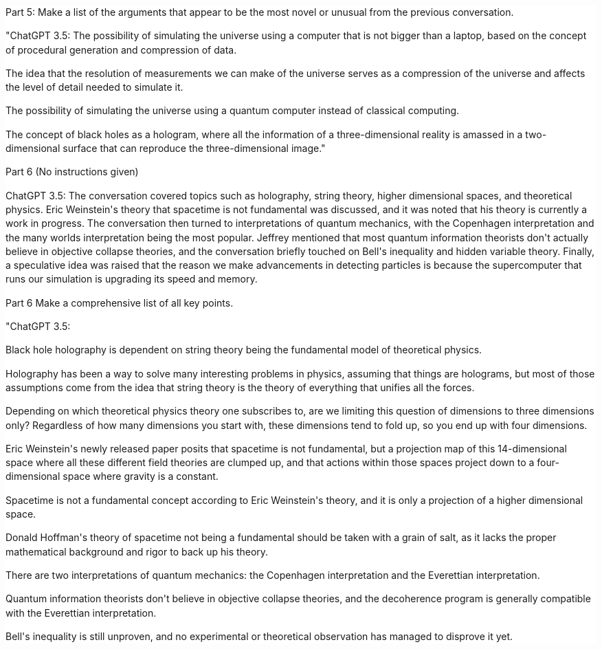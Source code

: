 Part 5: Make a list of the arguments that appear to be the most novel or unusual from the previous conversation.

"ChatGPT 3.5: The possibility of simulating the universe using a computer that is not bigger than a laptop, based on the concept of procedural generation and compression of data.

The idea that the resolution of measurements we can make of the universe serves as a compression of the universe and affects the level of detail needed to simulate it.

The possibility of simulating the universe using a quantum computer instead of classical computing.

The concept of black holes as a hologram, where all the information of a three-dimensional reality is amassed in a two-dimensional surface that can reproduce the three-dimensional image."

Part 6 (No instructions given)

ChatGPT 3.5: The conversation covered topics such as holography, string theory, higher dimensional spaces, and theoretical physics. Eric Weinstein's theory that spacetime is not fundamental was discussed, and it was noted that his theory is currently a work in progress. The conversation then turned to interpretations of quantum mechanics, with the Copenhagen interpretation and the many worlds interpretation being the most popular. Jeffrey mentioned that most quantum information theorists don't actually believe in objective collapse theories, and the conversation briefly touched on Bell's inequality and hidden variable theory. Finally, a speculative idea was raised that the reason we make advancements in detecting particles is because the supercomputer that runs our simulation is upgrading its speed and memory.

Part 6 Make a comprehensive list of all key points.

"ChatGPT 3.5:

Black hole holography is dependent on string theory being the fundamental model of theoretical physics.

Holography has been a way to solve many interesting problems in physics, assuming that things are holograms, but most of those assumptions come from the idea that string theory is the theory of everything that unifies all the forces.

Depending on which theoretical physics theory one subscribes to, are we limiting this question of dimensions to three dimensions only? Regardless of how many dimensions you start with, these dimensions tend to fold up, so you end up with four dimensions.

Eric Weinstein's newly released paper posits that spacetime is not fundamental, but a projection map of this 14-dimensional space where all these different field theories are clumped up, and that actions within those spaces project down to a four-dimensional space where gravity is a constant.

Spacetime is not a fundamental concept according to Eric Weinstein's theory, and it is only a projection of a higher dimensional space.

Donald Hoffman's theory of spacetime not being a fundamental should be taken with a grain of salt, as it lacks the proper mathematical background and rigor to back up his theory.

There are two interpretations of quantum mechanics: the Copenhagen interpretation and the Everettian interpretation.

Quantum information theorists don't believe in objective collapse theories, and the decoherence program is generally compatible with the Everettian interpretation.

Bell's inequality is still unproven, and no experimental or theoretical observation has managed to disprove it yet.
